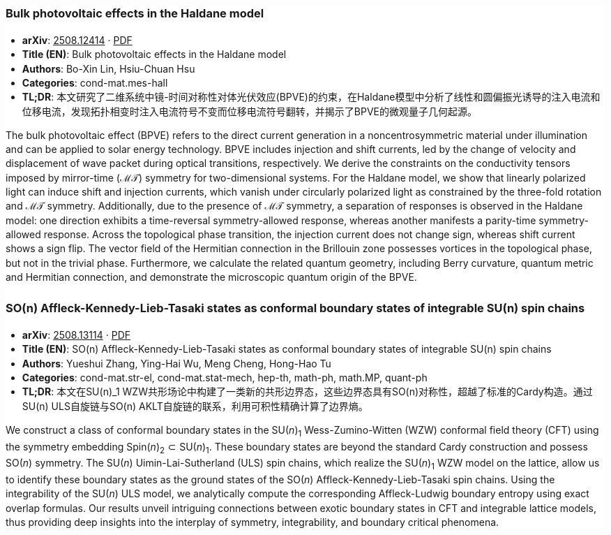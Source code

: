 ### Bulk photovoltaic effects in the Haldane model
- **arXiv**: [2508.12414](https://arxiv.org/abs/2508.12414)  ·  [PDF](https://arxiv.org/pdf/2508.12414.pdf)
- **Title (EN)**: Bulk photovoltaic effects in the Haldane model
- **Authors**: Bo-Xin Lin, Hsiu-Chuan Hsu
- **Categories**: cond-mat.mes-hall
- **TL;DR**: 本文研究了二维系统中镜-时间对称性对体光伏效应(BPVE)的约束，在Haldane模型中分析了线性和圆偏振光诱导的注入电流和位移电流，发现拓扑相变时注入电流符号不变而位移电流符号翻转，并揭示了BPVE的微观量子几何起源。

The bulk photovoltaic effect (BPVE) refers to the direct current generation
in a noncentrosymmetric material under illumination and can be applied to solar
energy technology. BPVE includes injection and shift currents, led by the
change of velocity and displacement of wave packet during optical transitions,
respectively. We derive the constraints on the conductivity tensors imposed by
mirror-time ($\mathcal{MT}$) symmetry for two-dimensional systems. For the
Haldane model, we show that linearly polarized light can induce shift and
injection currents, which vanish under circularly polarized light as
constrained by the three-fold rotation and $\mathcal{MT}$ symmetry.
Additionally, due to the presence of $\mathcal{MT}$ symmetry, a separation of
responses is observed in the Haldane model: one direction exhibits a
time-reversal symmetry-allowed response, whereas another manifests a
parity-time symmetry-allowed response. Across the topological phase transition,
the injection current does not change sign, whereas shift current shows a sign
flip. The vector field of the Hermitian connection in the Brillouin zone
possesses vortices in the topological phase, but not in the trivial phase.
Furthermore, we calculate the related quantum geometry, including Berry
curvature, quantum metric and Hermitian connection, and demonstrate the
microscopic quantum origin of the BPVE.

### SO(n) Affleck-Kennedy-Lieb-Tasaki states as conformal boundary states of integrable SU(n) spin chains
- **arXiv**: [2508.13114](https://arxiv.org/abs/2508.13114)  ·  [PDF](https://arxiv.org/pdf/2508.13114.pdf)
- **Title (EN)**: SO(n) Affleck-Kennedy-Lieb-Tasaki states as conformal boundary states of integrable SU(n) spin chains
- **Authors**: Yueshui Zhang, Ying-Hai Wu, Meng Cheng, Hong-Hao Tu
- **Categories**: cond-mat.str-el, cond-mat.stat-mech, hep-th, math-ph, math.MP, quant-ph
- **TL;DR**: 本文在SU(n)_1 WZW共形场论中构建了一类新的共形边界态，这些边界态具有SO(n)对称性，超越了标准的Cardy构造。通过SU(n) ULS自旋链与SO(n) AKLT自旋链的联系，利用可积性精确计算了边界熵。

We construct a class of conformal boundary states in the $\mathrm{SU}(n)_1$
Wess-Zumino-Witten (WZW) conformal field theory (CFT) using the symmetry
embedding $\mathrm{Spin}(n)_2 \subset \mathrm{SU}(n)_1$. These boundary states
are beyond the standard Cardy construction and possess $\mathrm{SO}(n)$
symmetry. The $\mathrm{SU}(n)$ Uimin-Lai-Sutherland (ULS) spin chains, which
realize the $\mathrm{SU}(n)_1$ WZW model on the lattice, allow us to identify
these boundary states as the ground states of the $\mathrm{SO}(n)$
Affleck-Kennedy-Lieb-Tasaki spin chains. Using the integrability of the
$\mathrm{SU}(n)$ ULS model, we analytically compute the corresponding
Affleck-Ludwig boundary entropy using exact overlap formulas. Our results
unveil intriguing connections between exotic boundary states in CFT and
integrable lattice models, thus providing deep insights into the interplay of
symmetry, integrability, and boundary critical phenomena.
